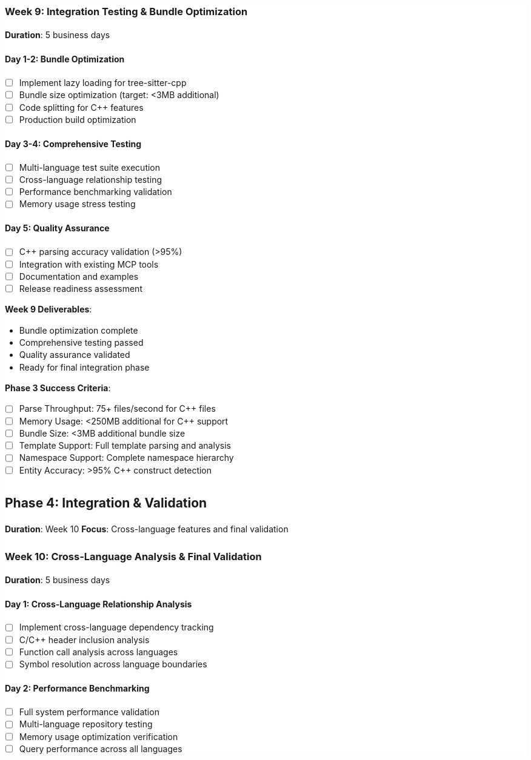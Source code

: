 ### Week 9: Integration Testing & Bundle Optimization
**Duration**: 5 business days

#### Day 1-2: Bundle Optimization
- [ ] Implement lazy loading for tree-sitter-cpp
- [ ] Bundle size optimization (target: <3MB additional)
- [ ] Code splitting for C++ features
- [ ] Production build optimization

#### Day 3-4: Comprehensive Testing
- [ ] Multi-language test suite execution
- [ ] Cross-language relationship testing
- [ ] Performance benchmarking validation
- [ ] Memory usage stress testing

#### Day 5: Quality Assurance
- [ ] C++ parsing accuracy validation (>95%)
- [ ] Integration with existing MCP tools
- [ ] Documentation and examples
- [ ] Release readiness assessment

**Week 9 Deliverables**:
- Bundle optimization complete
- Comprehensive testing passed
- Quality assurance validated
- Ready for final integration phase

**Phase 3 Success Criteria**:
- [ ] Parse Throughput: 75+ files/second for C++ files
- [ ] Memory Usage: <250MB additional for C++ support
- [ ] Bundle Size: <3MB additional bundle size
- [ ] Template Support: Full template parsing and analysis
- [ ] Namespace Support: Complete namespace hierarchy
- [ ] Entity Accuracy: >95% C++ construct detection

## Phase 4: Integration & Validation

**Duration**: Week 10
**Focus**: Cross-language features and final validation

### Week 10: Cross-Language Analysis & Final Validation
**Duration**: 5 business days

#### Day 1: Cross-Language Relationship Analysis
- [ ] Implement cross-language dependency tracking
- [ ] C/C++ header inclusion analysis
- [ ] Function call analysis across languages
- [ ] Symbol resolution across language boundaries

#### Day 2: Performance Benchmarking
- [ ] Full system performance validation
- [ ] Multi-language repository testing
- [ ] Memory usage optimization verification
- [ ] Query performance across all languages
